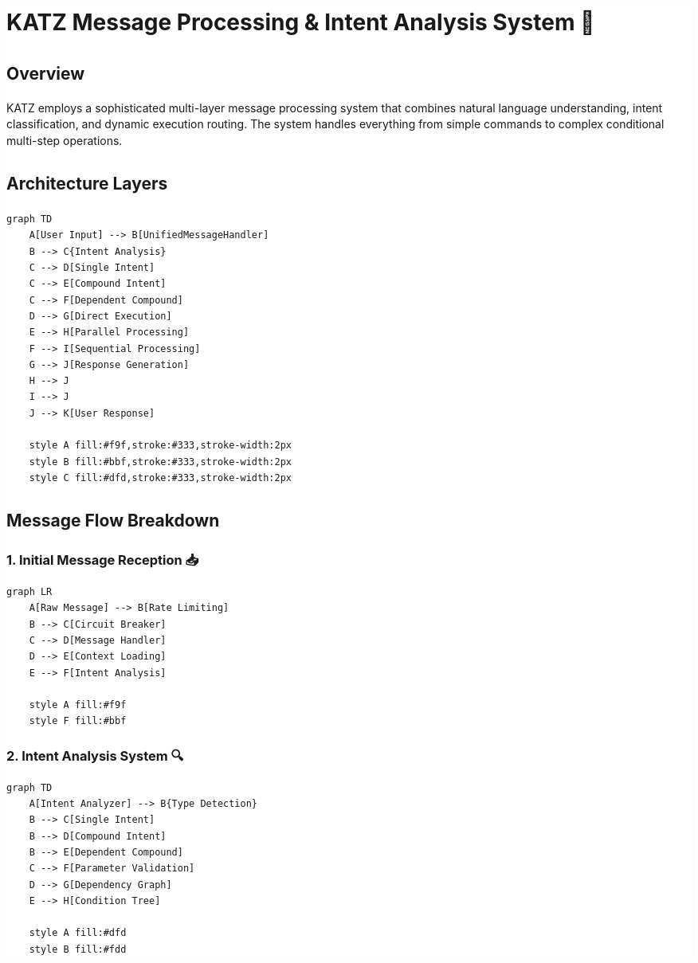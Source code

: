 # KATZ Message Processing & Intent Analysis System 🧠

## Overview

KATZ employs a sophisticated multi-layer message processing system that combines natural language understanding, intent classification, and dynamic execution routing. The system handles everything from simple commands to complex conditional multi-step operations.

## Architecture Layers

```mermaid
graph TD
    A[User Input] --> B[UnifiedMessageHandler]
    B --> C{Intent Analysis}
    C --> D[Single Intent]
    C --> E[Compound Intent]
    C --> F[Dependent Compound]
    D --> G[Direct Execution]
    E --> H[Parallel Processing]
    F --> I[Sequential Processing]
    G --> J[Response Generation]
    H --> J
    I --> J
    J --> K[User Response]

    style A fill:#f9f,stroke:#333,stroke-width:2px
    style B fill:#bbf,stroke:#333,stroke-width:2px
    style C fill:#dfd,stroke:#333,stroke-width:2px
```

## Message Flow Breakdown

### 1. Initial Message Reception 📥
```mermaid
graph LR
    A[Raw Message] --> B[Rate Limiting]
    B --> C[Circuit Breaker]
    C --> D[Message Handler]
    D --> E[Context Loading]
    E --> F[Intent Analysis]

    style A fill:#f9f
    style F fill:#bbf
```

### 2. Intent Analysis System 🔍
```mermaid
graph TD
    A[Intent Analyzer] --> B{Type Detection}
    B --> C[Single Intent]
    B --> D[Compound Intent]
    B --> E[Dependent Compound]
    C --> F[Parameter Validation]
    D --> G[Dependency Graph]
    E --> H[Condition Tree]
    
    style A fill:#dfd
    style B fill:#fdd
```
